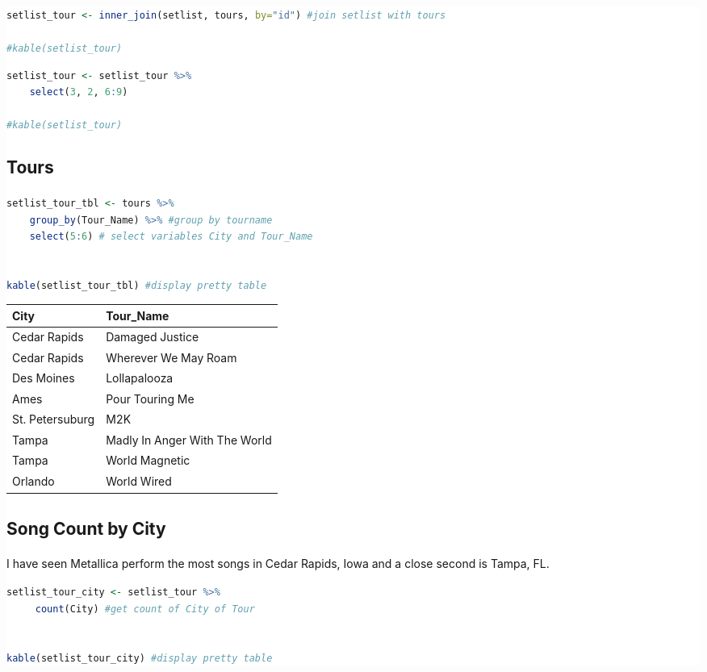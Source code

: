 

```r
setlist_tour <- inner_join(setlist, tours, by="id") #join setlist with tours

#kable(setlist_tour)
```





```r
setlist_tour <- setlist_tour %>%
	select(3, 2, 6:9) 

#kable(setlist_tour)
```

## Tours




```r
setlist_tour_tbl <- tours %>%
	group_by(Tour_Name) %>% #group by tourname
	select(5:6) # select variables City and Tour_Name


kable(setlist_tour_tbl) #display pretty table
```



|City            |Tour_Name                     |
|:---------------|:-----------------------------|
|Cedar Rapids    |Damaged Justice               |
|Cedar Rapids    |Wherever We May Roam          |
|Des Moines      |Lollapalooza                  |
|Ames            |Pour Touring Me               |
|St. Petersuburg |M2K                           |
|Tampa           |Madly In Anger With The World |
|Tampa           |World Magnetic                |
|Orlando         |World Wired                   |

## Song Count by City


I have seen Metallica perform the most songs in Cedar Rapids, Iowa and a close second is Tampa, FL. 



```r
setlist_tour_city <- setlist_tour %>%
     count(City) #get count of City of Tour


kable(setlist_tour_city) #display pretty table
```
